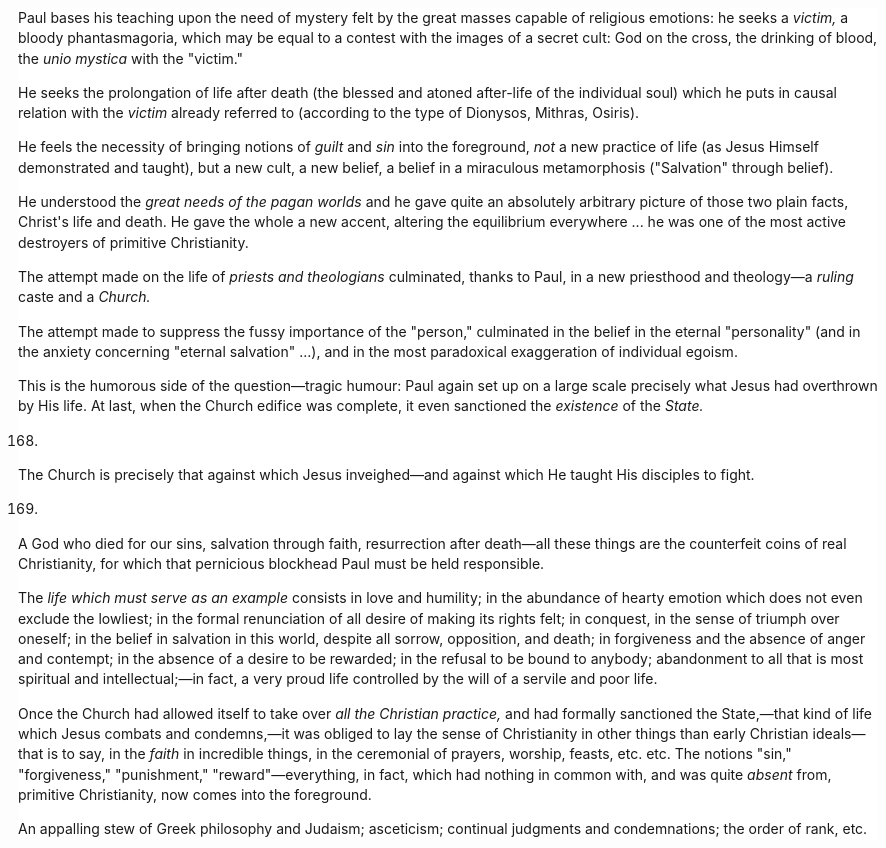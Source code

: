 Paul bases his teaching upon the need of mystery felt by the great masses capable of religious emotions: he seeks a *victim,* a bloody phantasmagoria, which may be equal to a contest with the images of a secret cult: God on the cross, the drinking of blood, the *unio mystica* with the "victim."

He seeks the prolongation of life after death \(the blessed and atoned after-life of the individual soul\) which he puts in causal relation with the *victim* already referred to \(according to the type of Dionysos, Mithras, Osiris\).

He feels the necessity of bringing notions of *guilt* and *sin* into the foreground, *not* a new practice of life \(as Jesus Himself demonstrated and taught\), but a new cult, a new belief, a belief in a miraculous metamorphosis \("Salvation" through belief\).

He understood the *great needs of the pagan worlds* and he gave quite an absolutely arbitrary picture of those two plain facts, Christ's life and death. He gave the whole a new accent, altering the equilibrium everywhere ... he was one of the most active destroyers of primitive Christianity.

The attempt made on the life of *priests and theologians* culminated, thanks to Paul, in a new priesthood and theology—a *ruling* caste and a *Church.*

The attempt made to suppress the fussy importance of the "person," culminated in the belief in the eternal "personality" \(and in the anxiety concerning "eternal salvation" ...\), and in the most paradoxical exaggeration of individual egoism.

This is the humorous side of the question—tragic humour: Paul again set up on a large scale precisely what Jesus had overthrown by His life. At last, when the Church edifice was complete, it even sanctioned the *existence* of the *State.*



168.

The Church is precisely that against which Jesus inveighed—and against which He taught His disciples to fight.



169.

A God who died for our sins, salvation through faith, resurrection after death—all these things are the counterfeit coins of real Christianity, for which that pernicious blockhead Paul must be held responsible.

The *life which must serve as an example* consists in love and humility; in the abundance of hearty emotion which does not even exclude the lowliest; in the formal renunciation of all desire of making its rights felt; in conquest, in the sense of triumph over oneself; in the belief in salvation in this world, despite all sorrow, opposition, and death; in forgiveness and the absence of anger and contempt; in the absence of a desire to be rewarded; in the refusal to be bound to anybody; abandonment to all that is most spiritual and intellectual;—in fact, a very proud life controlled by the will of a servile and poor life.

Once the Church had allowed itself to take over *all the Christian practice,* and had formally sanctioned the State,—that kind of life which Jesus combats and condemns,—it was obliged to lay the sense of Christianity in other things than early Christian ideals—that is to say, in the *faith* in incredible things, in the ceremonial of prayers, worship, feasts, etc. etc. The notions "sin," "forgiveness," "punishment," "reward"—everything, in fact, which had nothing in common with, and was quite *absent* from, primitive Christianity, now comes into the foreground.

An appalling stew of Greek philosophy and Judaism; asceticism; continual judgments and condemnations; the order of rank, etc.
